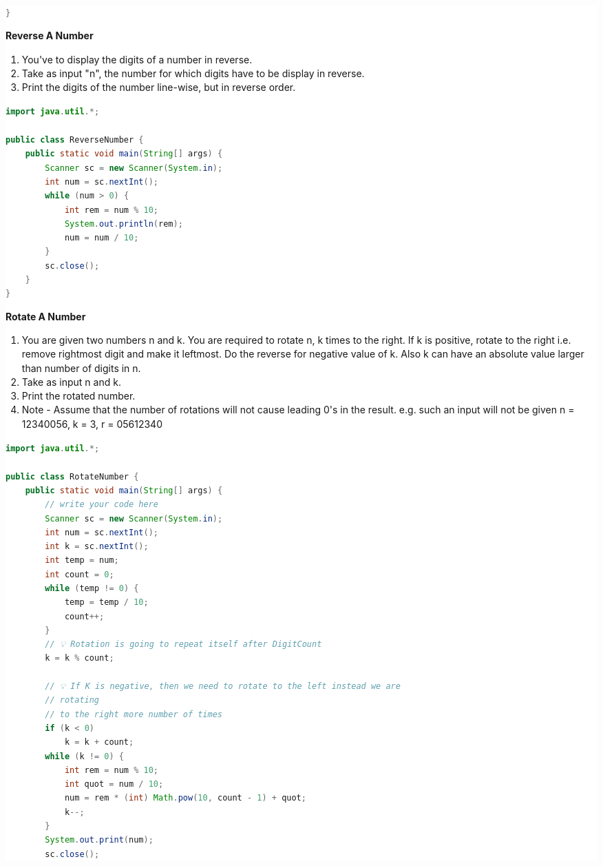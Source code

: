 ```java
}
```
**Reverse A Number**  
1. You've to display the digits of a number in reverse.
2. Take as input "n", the number for which digits have to be display in reverse.
3. Print the digits of the number line-wise, but in reverse order.
```java
import java.util.*;

public class ReverseNumber {
    public static void main(String[] args) {
        Scanner sc = new Scanner(System.in);
        int num = sc.nextInt();
        while (num > 0) {
            int rem = num % 10;
            System.out.println(rem);
            num = num / 10;
        }
        sc.close();
    }
}
```
**Rotate A Number**  
1. You are given two numbers n and k. You are required to rotate n, k times to the right. If k is positive, rotate to the right i.e. remove rightmost digit and make it leftmost. Do the reverse for negative value of k. Also k can have an absolute value larger than number of digits in n.
2. Take as input n and k.
3. Print the rotated number.
4. Note - Assume that the number of rotations will not cause leading 0's in the result. e.g. such an input will not be given
   n = 12340056,
   k = 3,
   r = 05612340
```java
import java.util.*;

public class RotateNumber {
    public static void main(String[] args) {
        // write your code here
        Scanner sc = new Scanner(System.in);
        int num = sc.nextInt();
        int k = sc.nextInt();
        int temp = num;
        int count = 0;
        while (temp != 0) {
            temp = temp / 10;
            count++;
        }
        // 💡 Rotation is going to repeat itself after DigitCount
        k = k % count;

        // 💡 If K is negative, then we need to rotate to the left instead we are
        // rotating
        // to the right more number of times
        if (k < 0)
            k = k + count;
        while (k != 0) {
            int rem = num % 10;
            int quot = num / 10;
            num = rem * (int) Math.pow(10, count - 1) + quot;
            k--;
        }
        System.out.print(num);
        sc.close();
```
